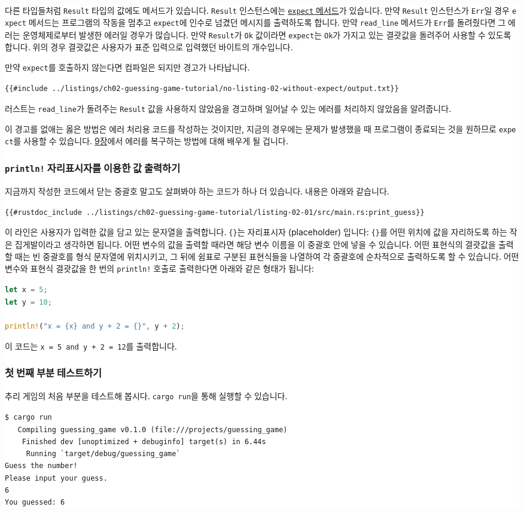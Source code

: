 다른 타입들처럼 `Result` 타입의 값에도 메서드가 있습니다.
`Result` 인스턴스에는 [`expect` 메서드][expect]가
있습니다. 만약 `Result` 인스턴스가 `Err`일 경우 `expect`
메서드는 프로그램의 작동을 멈추고 `expect`에 인수로 넘겼던
메시지를 출력하도록 합니다. 만약 `read_line` 메서드가 `Err`를
돌려줬다면 그 에러는 운영체제로부터 발생한 에러일 경우가 많습니다.
만약 `Result`가 `Ok` 값이라면 `expect`는 `Ok`가 가지고 있는
결괏값을 돌려주어 사용할 수 있도록 합니다. 위의 경우 결괏값은
사용자가 표준 입력으로 입력했던 바이트의 개수입니다.

만약 `expect`를 호출하지 않는다면 컴파일은 되지만 경고가 나타납니다.

```text
{{#include ../listings/ch02-guessing-game-tutorial/no-listing-02-without-expect/output.txt}}
```

러스트는 `read_line`가 돌려주는 `Result` 값을 사용하지 않았음을 경고하며 일어날 수 있는
에러를 처리하지 않았음을 알려줍니다.

이 경고를 없애는 옳은 방법은 에러 처리용 코드를 작성하는 것이지만, 지금의
경우에는 문제가 발생했을 때 프로그램이 종료되는 것을 원하므로 `expect`를 사용할
수 있습니다. [9장][recover]에서 에러를 복구하는 방법에 대해
배우게 될 겁니다.

### `println!` 자리표시자를 이용한 값 출력하기

지금까지 작성한 코드에서 닫는 중괄호 말고도 살펴봐야 하는 코드가 하나 더 있습니다. 내용은
아래와 같습니다.

```rust,ignore
{{#rustdoc_include ../listings/ch02-guessing-game-tutorial/listing-02-01/src/main.rs:print_guess}}
```

이 라인은 사용자가 입력한 값을 담고 있는 문자열을 출력합니다. `{}`는
자리표시자 (placeholder) 입니다: `{}`를 어떤 위치에 값을 자리하도록
하는 작은 집게발이라고 생각하면 됩니다. 어떤 변수의 값을 출력할 때라면
해당 변수 이름을 이 중괄호 안에 넣을 수 있습니다. 어떤 표현식의 결괏값을
출력할 때는 빈 중괄호를 형식 문자열에 위치시키고, 그 뒤에 쉼표로 구분된
표현식들을 나열하여 각 중괄호에 순차적으로 출력하도록 할 수 있습니다.
어떤 변수와 표현식 결괏값을 한 번의 `println!` 호출로 출력한다면 아래와
같은 형태가 됩니다:

```rust
let x = 5;
let y = 10;

println!("x = {x} and y + 2 = {}", y + 2);
```

이 코드는 `x = 5 and y + 2 = 12`를 출력합니다.

### 첫 번째 부분 테스트하기

추리 게임의 처음 부분을 테스트해 봅시다. `cargo run`을 통해 실행할 수 있습니다.



```text
$ cargo run
   Compiling guessing_game v0.1.0 (file:///projects/guessing_game)
    Finished dev [unoptimized + debuginfo] target(s) in 6.44s
     Running `target/debug/guessing_game`
Guess the number!
Please input your guess.
6
You guessed: 6
```


[prelude]: https://doc.rust-lang.org/std/prelude/index.html
[variables-and-mutability]: ch03-01-variables-and-mutability.html#variables-and-mutability
[comments]: ch03-04-comments.html
[string]: https://doc.rust-lang.org/std/string/struct.String.html
[iostdin]: https://doc.rust-lang.org/std/io/struct.Stdin.html
[read_line]: https://doc.rust-lang.org/std/io/struct.Stdin.html#method.read_line
[result]: https://doc.rust-lang.org/std/result/enum.Result.html
[enums]: ch06-00-enums.html
[expect]: https://doc.rust-lang.org/std/result/enum.Result.html#method.expect
[recover]: ch09-02-recoverable-errors-with-result.html
[randcrate]: https://crates.io/crates/rand
[semver]: http://semver.org
[cratesio]: https://crates.io/
[doccargo]: http://doc.crates.io
[doccratesio]: http://doc.crates.io/crates-io.html
[match]: ch06-02-match.html
[shadowing]: ch03-01-variables-and-mutability.html#shadowing
[parse]: https://doc.rust-lang.org/std/primitive.str.html#method.parse
[integers]: ch03-02-data-types.html#integer-types